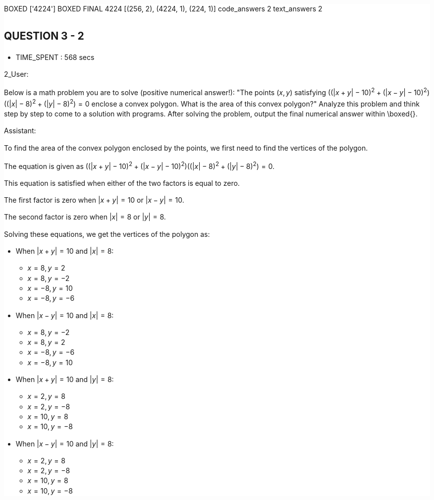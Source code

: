 BOXED ['4224']
BOXED FINAL 4224
[(256, 2), (4224, 1), (224, 1)]
code_answers 2 text_answers 2



## QUESTION 3 - 2 
- TIME_SPENT : 568 secs

2_User:

Below is a math problem you are to solve (positive numerical answer!):
"The points $\left(x, y\right)$ satisfying $((\vert x + y \vert - 10)^2 + ( \vert x - y \vert - 10)^2)((\vert x \vert - 8)^2 + ( \vert y \vert - 8)^2) = 0$ enclose a convex polygon. What is the area of this convex polygon?"
Analyze this problem and think step by step to come to a solution with programs. After solving the problem, output the final numerical answer within \boxed{}.

Assistant:

 To find the area of the convex polygon enclosed by the points, we first need to find the vertices of the polygon. 

The equation is given as $((\vert x + y \vert - 10)^2 + ( \vert x - y \vert - 10)^2)((\vert x \vert - 8)^2 + ( \vert y \vert - 8)^2) = 0$.

This equation is satisfied when either of the two factors is equal to zero. 

The first factor is zero when $\vert x + y \vert = 10$ or $\vert x - y \vert = 10$. 

The second factor is zero when $\vert x \vert = 8$ or $\vert y \vert = 8$.

Solving these equations, we get the vertices of the polygon as:

- When $\vert x + y \vert = 10$ and $\vert x \vert = 8$: 

  - $x = 8, y = 2$
  - $x = 8, y = -2$
  - $x = -8, y = 10$
  - $x = -8, y = -6$

- When $\vert x - y \vert = 10$ and $\vert x \vert = 8$:

  - $x = 8, y = -2$
  - $x = 8, y = 2$
  - $x = -8, y = -6$
  - $x = -8, y = 10$

- When $\vert x + y \vert = 10$ and $\vert y \vert = 8$:

  - $x = 2, y = 8$
  - $x = 2, y = -8$
  - $x = 10, y = 8$
  - $x = 10, y = -8$

- When $\vert x - y \vert = 10$ and $\vert y \vert = 8$:

  - $x = 2, y = 8$
  - $x = 2, y = -8$
  - $x = 10, y = 8$
  - $x = 10, y = -8$
